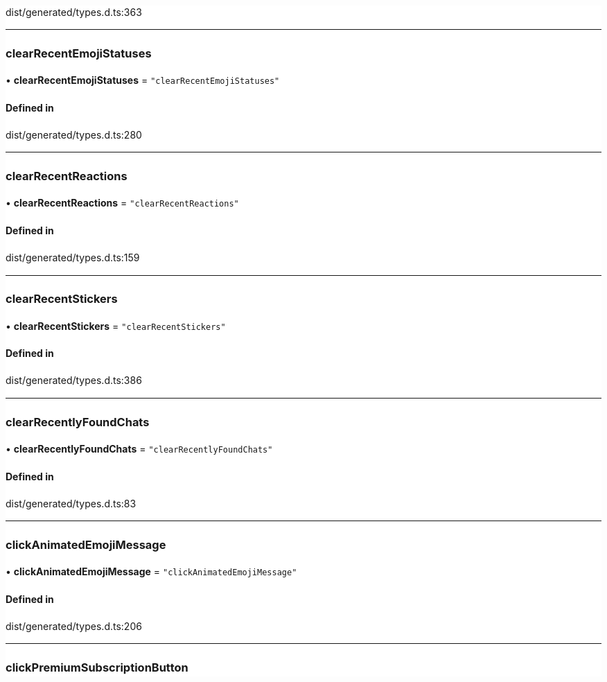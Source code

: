 dist/generated/types.d.ts:363

___

### clearRecentEmojiStatuses

• **clearRecentEmojiStatuses** = ``"clearRecentEmojiStatuses"``

#### Defined in

dist/generated/types.d.ts:280

___

### clearRecentReactions

• **clearRecentReactions** = ``"clearRecentReactions"``

#### Defined in

dist/generated/types.d.ts:159

___

### clearRecentStickers

• **clearRecentStickers** = ``"clearRecentStickers"``

#### Defined in

dist/generated/types.d.ts:386

___

### clearRecentlyFoundChats

• **clearRecentlyFoundChats** = ``"clearRecentlyFoundChats"``

#### Defined in

dist/generated/types.d.ts:83

___

### clickAnimatedEmojiMessage

• **clickAnimatedEmojiMessage** = ``"clickAnimatedEmojiMessage"``

#### Defined in

dist/generated/types.d.ts:206

___

### clickPremiumSubscriptionButton

